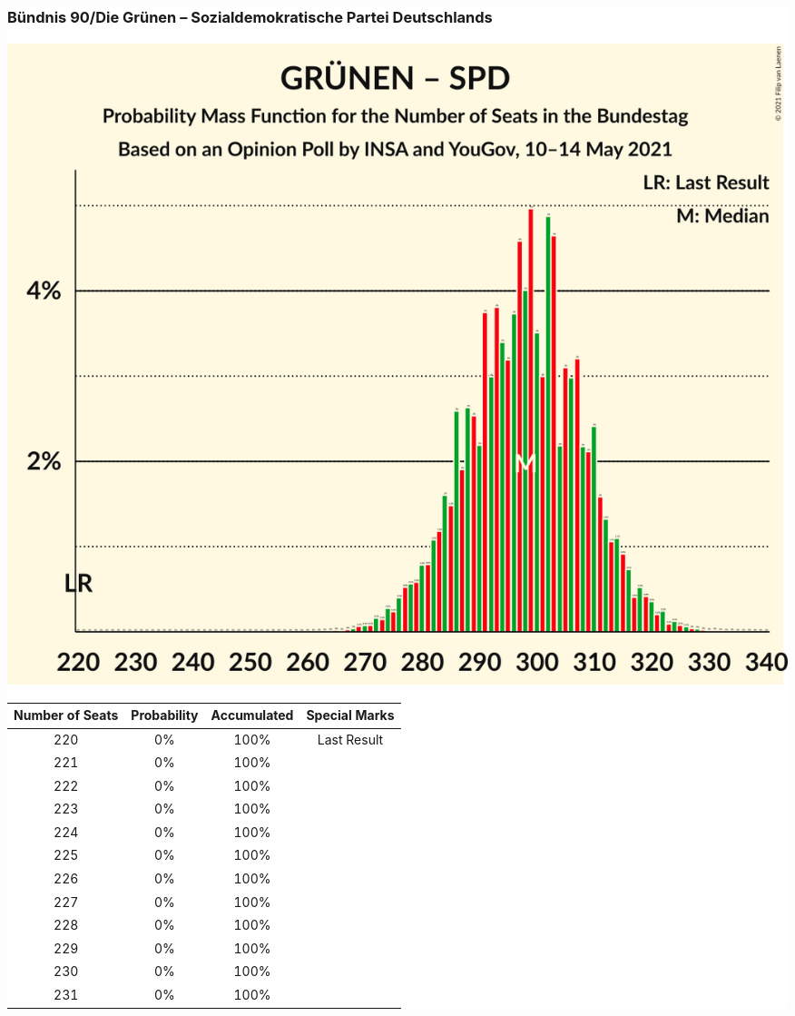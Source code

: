 ### Bündnis 90/Die Grünen – Sozialdemokratische Partei Deutschlands

![Graph with seats probability mass function not yet produced](2021-05-14-INSAandYouGov-coalitions-seats-pmf-grünen–spd.png "Seats Probability Mass Function")

| Number of Seats | Probability | Accumulated | Special Marks |
|:---------------:|:-----------:|:-----------:|:-------------:|
| 220 | 0% | 100% | Last Result |
| 221 | 0% | 100% |  |
| 222 | 0% | 100% |  |
| 223 | 0% | 100% |  |
| 224 | 0% | 100% |  |
| 225 | 0% | 100% |  |
| 226 | 0% | 100% |  |
| 227 | 0% | 100% |  |
| 228 | 0% | 100% |  |
| 229 | 0% | 100% |  |
| 230 | 0% | 100% |  |
| 231 | 0% | 100% |  |